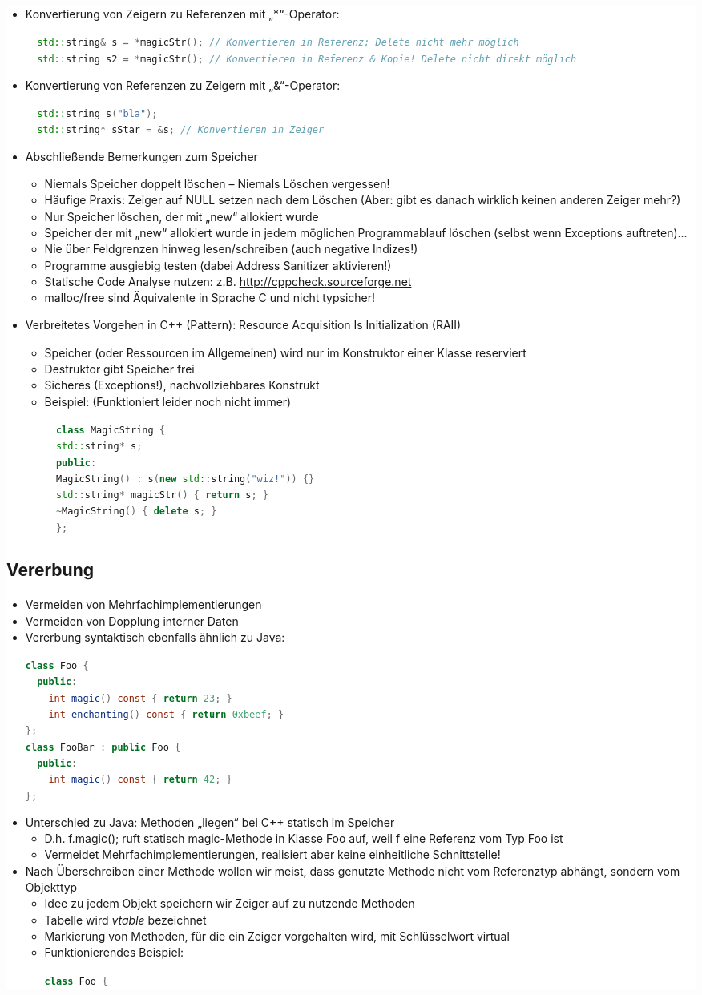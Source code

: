 - Konvertierung von Zeigern zu Referenzen mit „*“-Operator:
  ```cpp
    std::string& s = *magicStr(); // Konvertieren in Referenz; Delete nicht mehr möglich
    std::string s2 = *magicStr(); // Konvertieren in Referenz & Kopie! Delete nicht direkt möglich
  ```
- Konvertierung von Referenzen zu Zeigern mit „&“-Operator:
  ```cpp
    std::string s("bla");
    std::string* sStar = &s; // Konvertieren in Zeiger
  ```

- Abschließende Bemerkungen zum Speicher
  - Niemals Speicher doppelt löschen – Niemals Löschen vergessen!
  - Häufige Praxis: Zeiger auf NULL setzen nach dem Löschen (Aber: gibt es danach wirklich keinen anderen Zeiger mehr?)
  - Nur Speicher löschen, der mit „new“ allokiert wurde
  - Speicher der mit „new“ allokiert wurde in jedem möglichen Programmablauf löschen (selbst wenn Exceptions auftreten)...
  - Nie über Feldgrenzen hinweg lesen/schreiben (auch negative Indizes!)
  - Programme ausgiebig testen (dabei Address Sanitizer aktivieren!)
  - Statische Code Analyse nutzen: z.B. http://cppcheck.sourceforge.net
  - malloc/free sind Äquivalente in Sprache C und nicht typsicher!

- Verbreitetes Vorgehen in C++ (Pattern): Resource Acquisition Is Initialization (RAII)
  - Speicher (oder Ressourcen im Allgemeinen) wird nur im Konstruktor einer Klasse reserviert
  - Destruktor gibt Speicher frei
  - Sicheres (Exceptions!), nachvollziehbares Konstrukt
  - Beispiel: (Funktioniert leider noch nicht immer)
    ```cpp
      class MagicString {
      std::string* s;
      public:
      MagicString() : s(new std::string("wiz!")) {}
      std::string* magicStr() { return s; }
      ~MagicString() { delete s; }
      };
    ```

## Vererbung
- Vermeiden von Mehrfachimplementierungen
- Vermeiden von Dopplung interner Daten
- Vererbung syntaktisch ebenfalls ähnlich zu Java:
  ```java
  class Foo {
    public:
      int magic() const { return 23; }
      int enchanting() const { return 0xbeef; }
  };
  class FooBar : public Foo {
    public:
      int magic() const { return 42; }
  };
  ```
- Unterschied zu Java: Methoden „liegen“ bei C++ statisch im Speicher
  - D.h. f.magic(); ruft statisch magic-Methode in Klasse Foo auf, weil f eine Referenz vom Typ Foo ist
  - Vermeidet Mehrfachimplementierungen, realisiert aber keine einheitliche Schnittstelle!
- Nach Überschreiben einer Methode wollen wir meist, dass genutzte Methode nicht vom Referenztyp abhängt, sondern vom Objekttyp
  - Idee zu jedem Objekt speichern wir Zeiger auf zu nutzende Methoden
  - Tabelle wird *vtable* bezeichnet
  - Markierung von Methoden, für die ein Zeiger vorgehalten wird, mit Schlüsselwort virtual
  - Funktionierendes Beispiel:
    ```cpp
    class Foo {